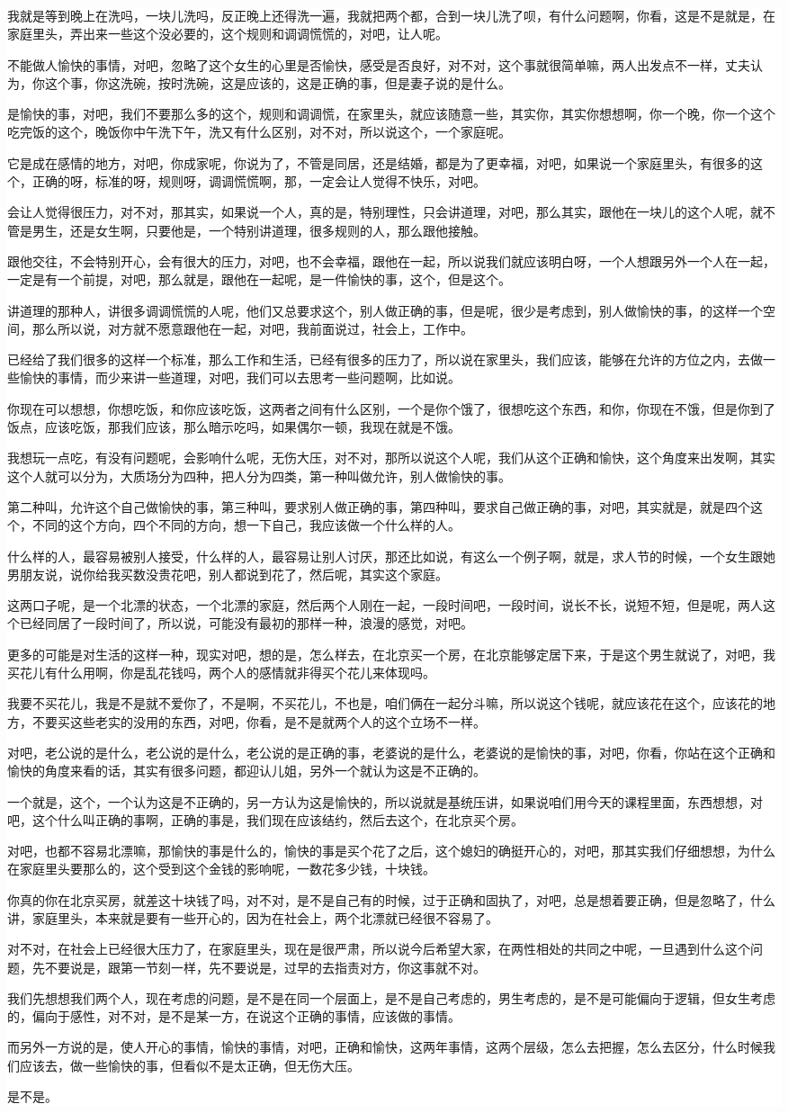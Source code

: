 我就是等到晚上在洗吗，一块儿洗吗，反正晚上还得洗一遍，我就把两个都，合到一块儿洗了呗，有什么问题啊，你看，这是不是就是，在家庭里头，弄出来一些这个没必要的，这个规则和调调慌慌的，对吧，让人呢。

不能做人愉快的事情，对吧，忽略了这个女生的心里是否愉快，感受是否良好，对不对，这个事就很简单嘛，两人出发点不一样，丈夫认为，你这个事，你这洗碗，按时洗碗，这是应该的，这是正确的事，但是妻子说的是什么。

是愉快的事，对吧，我们不要那么多的这个，规则和调调慌，在家里头，就应该随意一些，其实你，其实你想想啊，你一个晚，你一个这个吃完饭的这个，晚饭你中午洗下午，洗又有什么区别，对不对，所以说这个，一个家庭呢。

它是成在感情的地方，对吧，你成家呢，你说为了，不管是同居，还是结婚，都是为了更幸福，对吧，如果说一个家庭里头，有很多的这个，正确的呀，标准的呀，规则呀，调调慌慌啊，那，一定会让人觉得不快乐，对吧。

会让人觉得很压力，对不对，那其实，如果说一个人，真的是，特别理性，只会讲道理，对吧，那么其实，跟他在一块儿的这个人呢，就不管是男生，还是女生啊，只要他是，一个特别讲道理，很多规则的人，那么跟他接触。

跟他交往，不会特别开心，会有很大的压力，对吧，也不会幸福，跟他在一起，所以说我们就应该明白呀，一个人想跟另外一个人在一起，一定是有一个前提，对吧，那么就是，跟他在一起呢，是一件愉快的事，这个，但是这个。

讲道理的那种人，讲很多调调慌慌的人呢，他们又总要求这个，别人做正确的事，但是呢，很少是考虑到，别人做愉快的事，的这样一个空间，那么所以说，对方就不愿意跟他在一起，对吧，我前面说过，社会上，工作中。

已经给了我们很多的这样一个标准，那么工作和生活，已经有很多的压力了，所以说在家里头，我们应该，能够在允许的方位之内，去做一些愉快的事情，而少来讲一些道理，对吧，我们可以去思考一些问题啊，比如说。

你现在可以想想，你想吃饭，和你应该吃饭，这两者之间有什么区别，一个是你个饿了，很想吃这个东西，和你，你现在不饿，但是你到了饭点，应该吃饭，那我们应该，那么暗示吃吗，如果偶尔一顿，我现在就是不饿。

我想玩一点吃，有没有问题呢，会影响什么呢，无伤大压，对不对，那所以说这个人呢，我们从这个正确和愉快，这个角度来出发啊，其实这个人就可以分为，大质场分为四种，把人分为四类，第一种叫做允许，别人做愉快的事。

第二种叫，允许这个自己做愉快的事，第三种叫，要求别人做正确的事，第四种叫，要求自己做正确的事，对吧，其实就是，就是四个这个，不同的这个方向，四个不同的方向，想一下自己，我应该做一个什么样的人。

什么样的人，最容易被别人接受，什么样的人，最容易让别人讨厌，那还比如说，有这么一个例子啊，就是，求人节的时候，一个女生跟她男朋友说，说你给我买数没贵花吧，别人都说到花了，然后呢，其实这个家庭。

这两口子呢，是一个北漂的状态，一个北漂的家庭，然后两个人刚在一起，一段时间吧，一段时间，说长不长，说短不短，但是呢，两人这个已经同居了一段时间了，所以说，可能没有最初的那样一种，浪漫的感觉，对吧。

更多的可能是对生活的这样一种，现实对吧，想的是，怎么样去，在北京买一个房，在北京能够定居下来，于是这个男生就说了，对吧，我买花儿有什么用啊，你是乱花钱吗，两个人的感情就非得买个花儿来体现吗。

我要不买花儿，我是不是就不爱你了，不是啊，不买花儿，不也是，咱们俩在一起分斗嘛，所以说这个钱呢，就应该花在这个，应该花的地方，不要买这些老实的没用的东西，对吧，你看，是不是就两个人的这个立场不一样。

对吧，老公说的是什么，老公说的是什么，老公说的是正确的事，老婆说的是什么，老婆说的是愉快的事，对吧，你看，你站在这个正确和愉快的角度来看的话，其实有很多问题，都迎认儿姐，另外一个就认为这是不正确的。

一个就是，这个，一个认为这是不正确的，另一方认为这是愉快的，所以说就是基统压讲，如果说咱们用今天的课程里面，东西想想，对吧，这个什么叫正确的事啊，正确的事是，我们现在应该结约，然后去这个，在北京买个房。

对吧，也都不容易北漂嘛，那愉快的事是什么的，愉快的事是买个花了之后，这个媳妇的确挺开心的，对吧，那其实我们仔细想想，为什么在家庭里头要那么的，这个受到这个金钱的影响呢，一数花多少钱，十块钱。

你真的你在北京买房，就差这十块钱了吗，对不对，是不是自己有的时候，过于正确和固执了，对吧，总是想着要正确，但是忽略了，什么讲，家庭里头，本来就是要有一些开心的，因为在社会上，两个北漂就已经很不容易了。

对不对，在社会上已经很大压力了，在家庭里头，现在是很严肃，所以说今后希望大家，在两性相处的共同之中呢，一旦遇到什么这个问题，先不要说是，跟第一节刻一样，先不要说是，过早的去指责对方，你这事就不对。

我们先想想我们两个人，现在考虑的问题，是不是在同一个层面上，是不是自己考虑的，男生考虑的，是不是可能偏向于逻辑，但女生考虑的，偏向于感性，对不对，是不是某一方，在说这个正确的事情，应该做的事情。

而另外一方说的是，使人开心的事情，愉快的事情，对吧，正确和愉快，这两年事情，这两个层级，怎么去把握，怎么去区分，什么时候我们应该去，做一些愉快的事，但看似不是太正确，但无伤大压。

是不是。